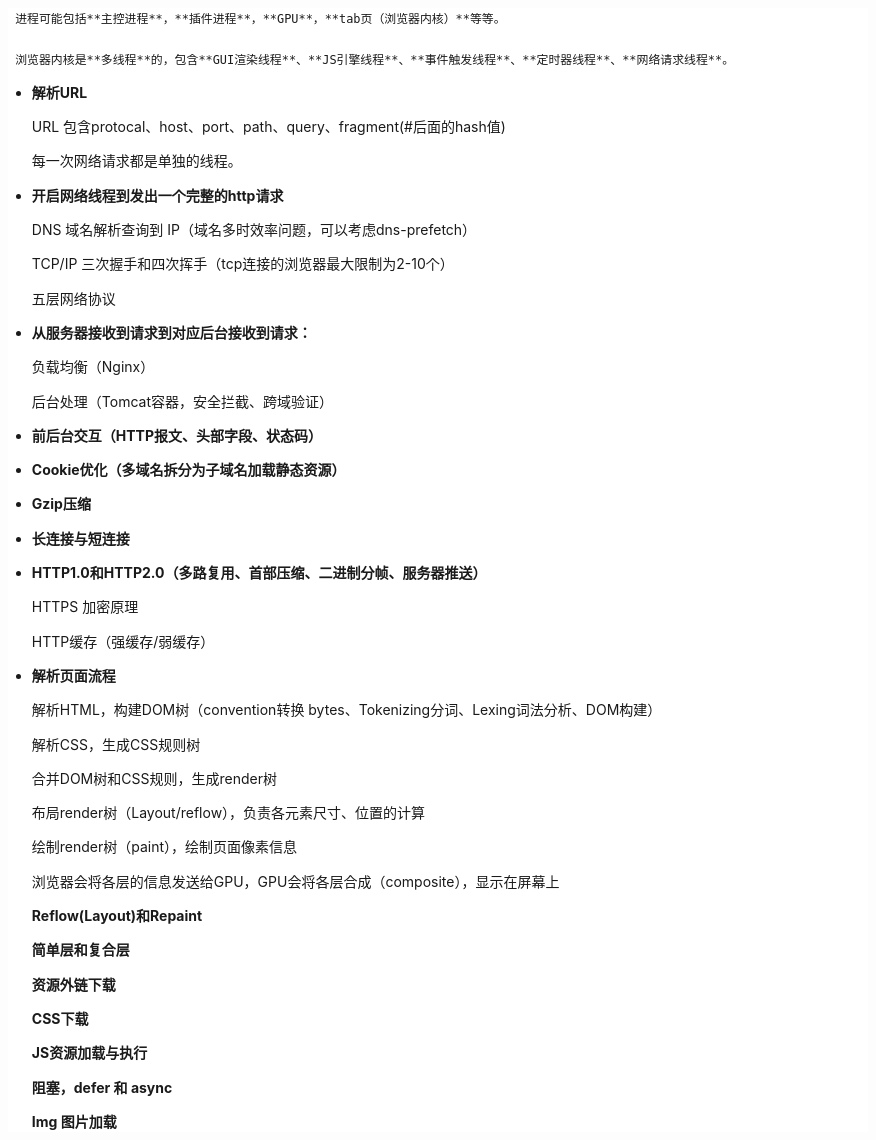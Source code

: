      进程可能包括**主控进程**，**插件进程**，**GPU**，**tab页（浏览器内核）**等等。

     浏览器内核是**多线程**的，包含**GUI渲染线程**、**JS引擎线程**、**事件触发线程**、**定时器线程**、**网络请求线程**。

   - **解析URL**  

     URL 包含protocal、host、port、path、query、fragment(#后面的hash值)

     每一次网络请求都是单独的线程。

   - **开启网络线程到发出一个完整的http请求**

     DNS 域名解析查询到 IP（域名多时效率问题，可以考虑dns-prefetch）

     TCP/IP 三次握手和四次挥手（tcp连接的浏览器最大限制为2-10个）

     五层网络协议

   - **从服务器接收到请求到对应后台接收到请求：**

     负载均衡（Nginx）

     后台处理（Tomcat容器，安全拦截、跨域验证）

   - **前后台交互（HTTP报文、头部字段、状态码）**

   - **Cookie优化（多域名拆分为子域名加载静态资源）**

   - **Gzip压缩**

   - **长连接与短连接**

   - **HTTP1.0和HTTP2.0（多路复用、首部压缩、二进制分帧、服务器推送）**

     HTTPS 加密原理

     HTTP缓存（强缓存/弱缓存）

   - **解析页面流程**

     解析HTML，构建DOM树（convention转换 bytes、Tokenizing分词、Lexing词法分析、DOM构建）

     解析CSS，生成CSS规则树

     合并DOM树和CSS规则，生成render树

     布局render树（Layout/reflow），负责各元素尺寸、位置的计算

     绘制render树（paint），绘制页面像素信息

     浏览器会将各层的信息发送给GPU，GPU会将各层合成（composite），显示在屏幕上

     **Reflow(Layout)和Repaint** 

     **简单层和复合层**

     **资源外链下载**

      **CSS下载**

      **JS资源加载与执行**

      **阻塞，defer 和 async**

     **Img 图片加载**
